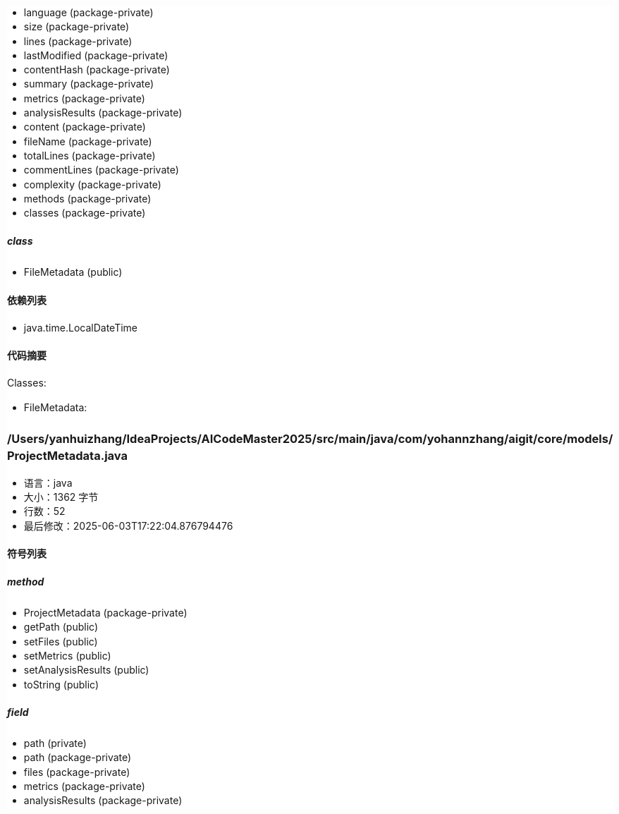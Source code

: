 - language (package-private)
- size (package-private)
- lines (package-private)
- lastModified (package-private)
- contentHash (package-private)
- summary (package-private)
- metrics (package-private)
- analysisResults (package-private)
- content (package-private)
- fileName (package-private)
- totalLines (package-private)
- commentLines (package-private)
- complexity (package-private)
- methods (package-private)
- classes (package-private)

##### class

- FileMetadata (public)

#### 依赖列表

- java.time.LocalDateTime

#### 代码摘要

Classes:
- FileMetadata:

### /Users/yanhuizhang/IdeaProjects/AICodeMaster2025/src/main/java/com/yohannzhang/aigit/core/models/ProjectMetadata.java

- 语言：java
- 大小：1362 字节
- 行数：52
- 最后修改：2025-06-03T17:22:04.876794476

#### 符号列表

##### method

- ProjectMetadata (package-private)
- getPath (public)
- setFiles (public)
- setMetrics (public)
- setAnalysisResults (public)
- toString (public)

##### field

- path (private)
- path (package-private)
- files (package-private)
- metrics (package-private)
- analysisResults (package-private)

